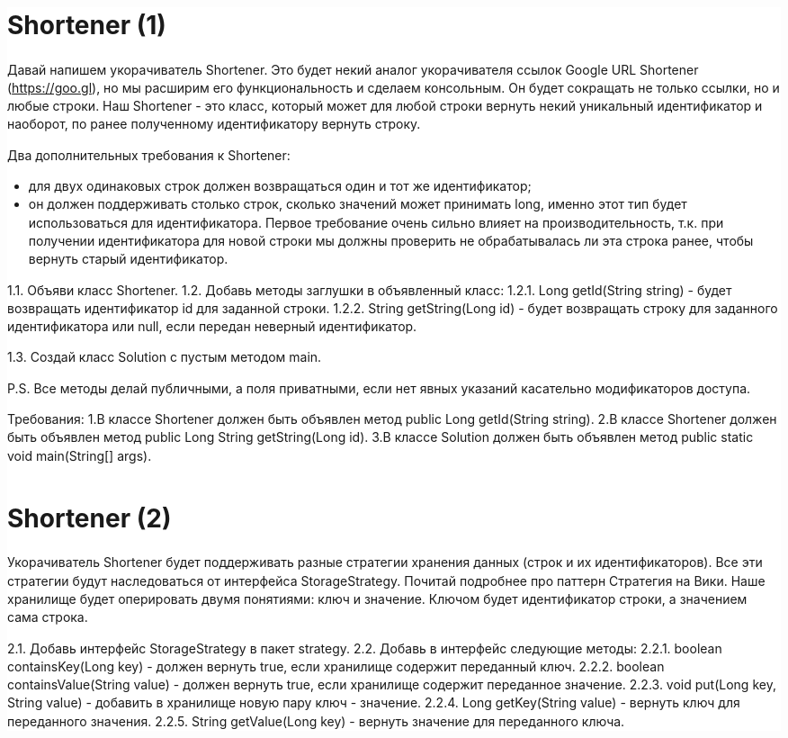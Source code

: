 # Shortener (1)
Давай напишем укорачиватель Shortener. Это будет некий аналог укорачивателя
ссылок Google URL Shortener (https://goo.gl), но мы расширим его функциональность и
сделаем консольным. Он будет сокращать не только ссылки, но и любые строки.
Наш Shortener - это класс, который может для любой строки вернуть некий
уникальный идентификатор и наоборот, по ранее полученному идентификатору
вернуть строку.

Два дополнительных требования к Shortener:
- для двух одинаковых строк должен возвращаться один и тот же идентификатор;
- он должен поддерживать столько строк, сколько значений может принимать long,
именно этот тип будет использоваться для идентификатора.
Первое требование очень сильно влияет на производительность, т.к. при получении
идентификатора для новой строки мы должны проверить не обрабатывалась ли эта
строка ранее, чтобы вернуть старый идентификатор.

1.1. Объяви класс Shortener.
1.2. Добавь методы заглушки в объявленный класс:
1.2.1. Long getId(String string) - будет возвращать идентификатор id для заданной
строки.
1.2.2. String getString(Long id) - будет возвращать строку для заданного
идентификатора или null, если передан неверный идентификатор.

1.3. Создай класс Solution с пустым методом main.

P.S. Все методы делай публичными, а поля приватными, если нет явных указаний касательно модификаторов доступа.


Требования:
1.В классе Shortener должен быть объявлен метод public Long getId(String string).
2.В классе Shortener должен быть объявлен метод public Long String getString(Long id).
3.В классе Solution должен быть объявлен метод public static void main(String[] args).


# Shortener (2)
Укорачиватель Shortener будет поддерживать разные стратегии хранения данных (строк и их идентификаторов). Все эти стратегии будут наследоваться от интерфейса StorageStrategy. Почитай подробнее про паттерн Стратегия на Вики.
Наше хранилище будет оперировать двумя понятиями: ключ и значение. Ключом будет идентификатор строки, а значением сама строка.

2.1. Добавь интерфейс StorageStrategy в пакет strategy.
2.2. Добавь в интерфейс следующие методы:
2.2.1. boolean containsKey(Long key) - должен вернуть true, если хранилище
содержит переданный ключ.
2.2.2. boolean containsValue(String value) - должен вернуть true, если хранилище
содержит переданное значение.
2.2.3. void put(Long key, String value) - добавить в хранилище новую пару ключ -
значение.
2.2.4. Long getKey(String value) - вернуть ключ для переданного значения.
2.2.5. String getValue(Long key) - вернуть значение для переданного ключа.
